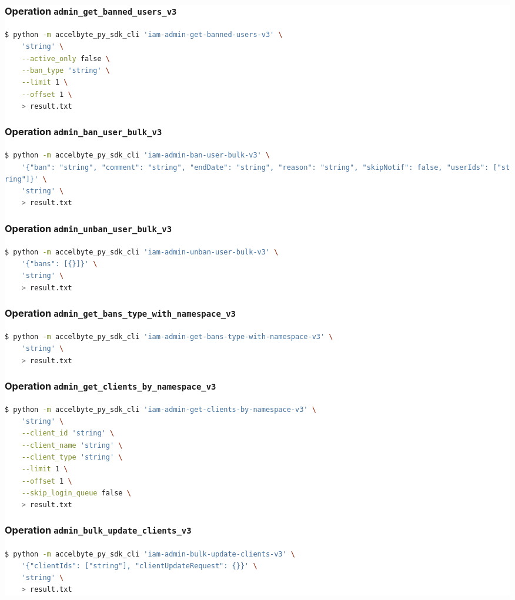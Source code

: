 ### Operation `admin_get_banned_users_v3`
```sh
$ python -m accelbyte_py_sdk_cli 'iam-admin-get-banned-users-v3' \
    'string' \
    --active_only false \
    --ban_type 'string' \
    --limit 1 \
    --offset 1 \
    > result.txt
```

### Operation `admin_ban_user_bulk_v3`
```sh
$ python -m accelbyte_py_sdk_cli 'iam-admin-ban-user-bulk-v3' \
    '{"ban": "string", "comment": "string", "endDate": "string", "reason": "string", "skipNotif": false, "userIds": ["string"]}' \
    'string' \
    > result.txt
```

### Operation `admin_unban_user_bulk_v3`
```sh
$ python -m accelbyte_py_sdk_cli 'iam-admin-unban-user-bulk-v3' \
    '{"bans": [{}]}' \
    'string' \
    > result.txt
```

### Operation `admin_get_bans_type_with_namespace_v3`
```sh
$ python -m accelbyte_py_sdk_cli 'iam-admin-get-bans-type-with-namespace-v3' \
    'string' \
    > result.txt
```

### Operation `admin_get_clients_by_namespace_v3`
```sh
$ python -m accelbyte_py_sdk_cli 'iam-admin-get-clients-by-namespace-v3' \
    'string' \
    --client_id 'string' \
    --client_name 'string' \
    --client_type 'string' \
    --limit 1 \
    --offset 1 \
    --skip_login_queue false \
    > result.txt
```

### Operation `admin_bulk_update_clients_v3`
```sh
$ python -m accelbyte_py_sdk_cli 'iam-admin-bulk-update-clients-v3' \
    '{"clientIds": ["string"], "clientUpdateRequest": {}}' \
    'string' \
    > result.txt
```
